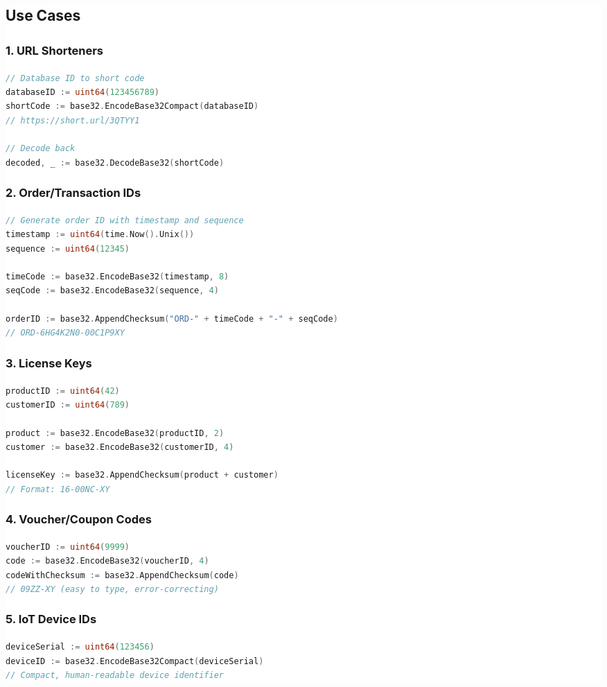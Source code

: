 ## Use Cases

### 1. URL Shorteners

```go
// Database ID to short code
databaseID := uint64(123456789)
shortCode := base32.EncodeBase32Compact(databaseID)
// https://short.url/3QTYY1

// Decode back
decoded, _ := base32.DecodeBase32(shortCode)
```

### 2. Order/Transaction IDs

```go
// Generate order ID with timestamp and sequence
timestamp := uint64(time.Now().Unix())
sequence := uint64(12345)

timeCode := base32.EncodeBase32(timestamp, 8)
seqCode := base32.EncodeBase32(sequence, 4)

orderID := base32.AppendChecksum("ORD-" + timeCode + "-" + seqCode)
// ORD-6HG4K2N0-00C1P9XY
```

### 3. License Keys

```go
productID := uint64(42)
customerID := uint64(789)

product := base32.EncodeBase32(productID, 2)
customer := base32.EncodeBase32(customerID, 4)

licenseKey := base32.AppendChecksum(product + customer)
// Format: 16-00NC-XY
```

### 4. Voucher/Coupon Codes

```go
voucherID := uint64(9999)
code := base32.EncodeBase32(voucherID, 4)
codeWithChecksum := base32.AppendChecksum(code)
// 09ZZ-XY (easy to type, error-correcting)
```

### 5. IoT Device IDs

```go
deviceSerial := uint64(123456)
deviceID := base32.EncodeBase32Compact(deviceSerial)
// Compact, human-readable device identifier
```
